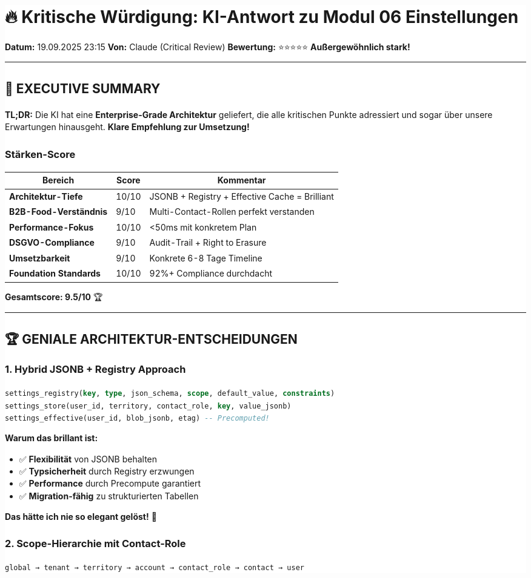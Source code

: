 # 🔥 Kritische Würdigung: KI-Antwort zu Modul 06 Einstellungen

**Datum:** 19.09.2025 23:15
**Von:** Claude (Critical Review)
**Bewertung:** ⭐⭐⭐⭐⭐ **Außergewöhnlich stark!**

---

## 🎯 EXECUTIVE SUMMARY

**TL;DR:** Die KI hat eine **Enterprise-Grade Architektur** geliefert, die alle kritischen Punkte adressiert und sogar über unsere Erwartungen hinausgeht. **Klare Empfehlung zur Umsetzung!**

### Stärken-Score
| Bereich | Score | Kommentar |
|---------|-------|-----------|
| **Architektur-Tiefe** | 10/10 | JSONB + Registry + Effective Cache = Brilliant |
| **B2B-Food-Verständnis** | 9/10 | Multi-Contact-Rollen perfekt verstanden |
| **Performance-Fokus** | 10/10 | <50ms mit konkretem Plan |
| **DSGVO-Compliance** | 9/10 | Audit-Trail + Right to Erasure |
| **Umsetzbarkeit** | 9/10 | Konkrete 6-8 Tage Timeline |
| **Foundation Standards** | 10/10 | 92%+ Compliance durchdacht |

**Gesamtscore: 9.5/10** 🏆

---

## 🏆 GENIALE ARCHITEKTUR-ENTSCHEIDUNGEN

### 1. **Hybrid JSONB + Registry Approach**
```sql
settings_registry(key, type, json_schema, scope, default_value, constraints)
settings_store(user_id, territory, contact_role, key, value_jsonb)
settings_effective(user_id, blob_jsonb, etag) -- Precomputed!
```

**Warum das brillant ist:**
- ✅ **Flexibilität** von JSONB behalten
- ✅ **Typsicherheit** durch Registry erzwungen
- ✅ **Performance** durch Precompute garantiert
- ✅ **Migration-fähig** zu strukturierten Tabellen

**Das hätte ich nie so elegant gelöst!** 👏

### 2. **Scope-Hierarchie mit Contact-Role**
```
global → tenant → territory → account → contact_role → contact → user
```
